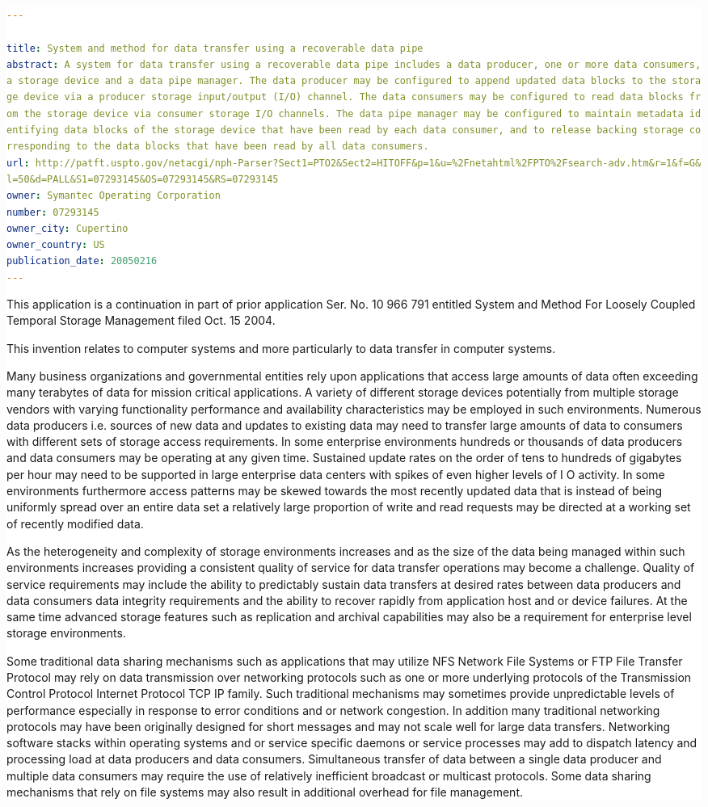 ```yaml
---

title: System and method for data transfer using a recoverable data pipe
abstract: A system for data transfer using a recoverable data pipe includes a data producer, one or more data consumers, a storage device and a data pipe manager. The data producer may be configured to append updated data blocks to the storage device via a producer storage input/output (I/O) channel. The data consumers may be configured to read data blocks from the storage device via consumer storage I/O channels. The data pipe manager may be configured to maintain metadata identifying data blocks of the storage device that have been read by each data consumer, and to release backing storage corresponding to the data blocks that have been read by all data consumers.
url: http://patft.uspto.gov/netacgi/nph-Parser?Sect1=PTO2&Sect2=HITOFF&p=1&u=%2Fnetahtml%2FPTO%2Fsearch-adv.htm&r=1&f=G&l=50&d=PALL&S1=07293145&OS=07293145&RS=07293145
owner: Symantec Operating Corporation
number: 07293145
owner_city: Cupertino
owner_country: US
publication_date: 20050216
---
```

This application is a continuation in part of prior application Ser. No. 10 966 791 entitled System and Method For Loosely Coupled Temporal Storage Management filed Oct. 15 2004.

This invention relates to computer systems and more particularly to data transfer in computer systems.

Many business organizations and governmental entities rely upon applications that access large amounts of data often exceeding many terabytes of data for mission critical applications. A variety of different storage devices potentially from multiple storage vendors with varying functionality performance and availability characteristics may be employed in such environments. Numerous data producers i.e. sources of new data and updates to existing data may need to transfer large amounts of data to consumers with different sets of storage access requirements. In some enterprise environments hundreds or thousands of data producers and data consumers may be operating at any given time. Sustained update rates on the order of tens to hundreds of gigabytes per hour may need to be supported in large enterprise data centers with spikes of even higher levels of I O activity. In some environments furthermore access patterns may be skewed towards the most recently updated data that is instead of being uniformly spread over an entire data set a relatively large proportion of write and read requests may be directed at a working set of recently modified data.

As the heterogeneity and complexity of storage environments increases and as the size of the data being managed within such environments increases providing a consistent quality of service for data transfer operations may become a challenge. Quality of service requirements may include the ability to predictably sustain data transfers at desired rates between data producers and data consumers data integrity requirements and the ability to recover rapidly from application host and or device failures. At the same time advanced storage features such as replication and archival capabilities may also be a requirement for enterprise level storage environments.

Some traditional data sharing mechanisms such as applications that may utilize NFS Network File Systems or FTP File Transfer Protocol may rely on data transmission over networking protocols such as one or more underlying protocols of the Transmission Control Protocol Internet Protocol TCP IP family. Such traditional mechanisms may sometimes provide unpredictable levels of performance especially in response to error conditions and or network congestion. In addition many traditional networking protocols may have been originally designed for short messages and may not scale well for large data transfers. Networking software stacks within operating systems and or service specific daemons or service processes may add to dispatch latency and processing load at data producers and data consumers. Simultaneous transfer of data between a single data producer and multiple data consumers may require the use of relatively inefficient broadcast or multicast protocols. Some data sharing mechanisms that rely on file systems may also result in additional overhead for file management.
